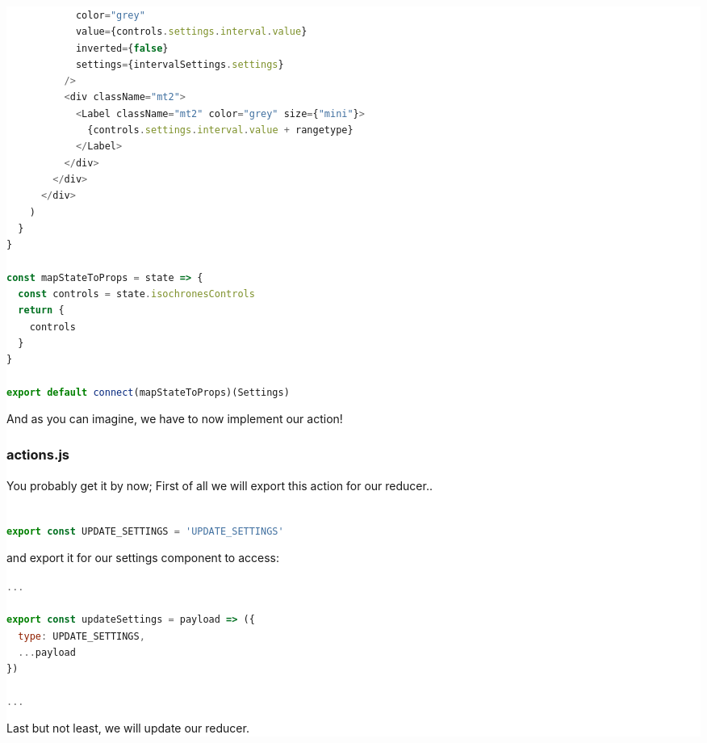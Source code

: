 ```javascript
            color="grey"
            value={controls.settings.interval.value}
            inverted={false}
            settings={intervalSettings.settings}
          />
          <div className="mt2">
            <Label className="mt2" color="grey" size={"mini"}>
              {controls.settings.interval.value + rangetype}
            </Label>
          </div>
        </div>
      </div>
    )
  }
}

const mapStateToProps = state => {
  const controls = state.isochronesControls
  return {
    controls
  }
}

export default connect(mapStateToProps)(Settings)

```

And as you can imagine, we have to now implement our action!

### actions.js

You probably get it by now; 
First of all we will export this action for our reducer..

```javascript

export const UPDATE_SETTINGS = 'UPDATE_SETTINGS'

```

and export it for our settings component to access:

```javascript
...

export const updateSettings = payload => ({
  type: UPDATE_SETTINGS,
  ...payload
})

...
```

Last but not least, we will update our reducer. 
